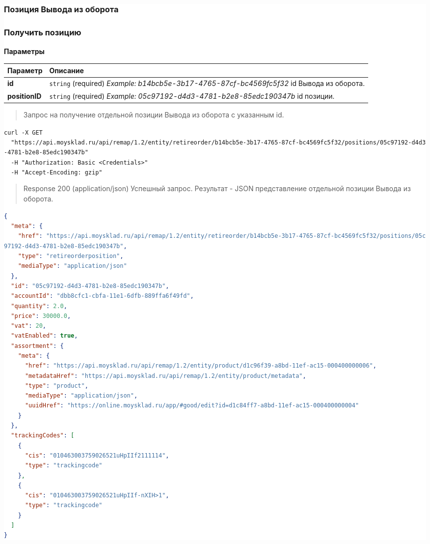 ### Позиция Вывода из оборота
 
### Получить позицию

**Параметры**

| Параметр       | Описание                                                                                  |
| :------------- |:------------------------------------------------------------------------------------------|
| **id**         | `string` (required) *Example: b14bcb5e-3b17-4765-87cf-bc4569fc5f32* id Вывода из оборота. |
| **positionID** | `string` (required) *Example: 05c97192-d4d3-4781-b2e8-85edc190347b* id позиции.           |
 
> Запрос на получение отдельной позиции Вывода из оборота с указанным id.

```shell
curl -X GET
  "https://api.moysklad.ru/api/remap/1.2/entity/retireorder/b14bcb5e-3b17-4765-87cf-bc4569fc5f32/positions/05c97192-d4d3-4781-b2e8-85edc190347b"
  -H "Authorization: Basic <Credentials>"
  -H "Accept-Encoding: gzip"
```

> Response 200 (application/json)
Успешный запрос. Результат - JSON представление отдельной позиции Вывода из оборота.

```json
{
  "meta": {
    "href": "https://api.moysklad.ru/api/remap/1.2/entity/retireorder/b14bcb5e-3b17-4765-87cf-bc4569fc5f32/positions/05c97192-d4d3-4781-b2e8-85edc190347b",
    "type": "retireorderposition",
    "mediaType": "application/json"
  },
  "id": "05c97192-d4d3-4781-b2e8-85edc190347b",
  "accountId": "dbb8cfc1-cbfa-11e1-6dfb-889ffa6f49fd",
  "quantity": 2.0,
  "price": 30000.0,
  "vat": 20,
  "vatEnabled": true,
  "assortment": {
    "meta": {
      "href": "https://api.moysklad.ru/api/remap/1.2/entity/product/d1c96f39-a8bd-11ef-ac15-000400000006",
      "metadataHref": "https://api.moysklad.ru/api/remap/1.2/entity/product/metadata",
      "type": "product",
      "mediaType": "application/json",
      "uuidHref": "https://online.moysklad.ru/app/#good/edit?id=d1c84ff7-a8bd-11ef-ac15-000400000004"
    }
  },
  "trackingCodes": [
    {
      "cis": "010463003759026521uHpIIf2111114",
      "type": "trackingcode"
    },
    {
      "cis": "010463003759026521uHpIIf-nXIH>1",
      "type": "trackingcode"
    }
  ]
}
```
